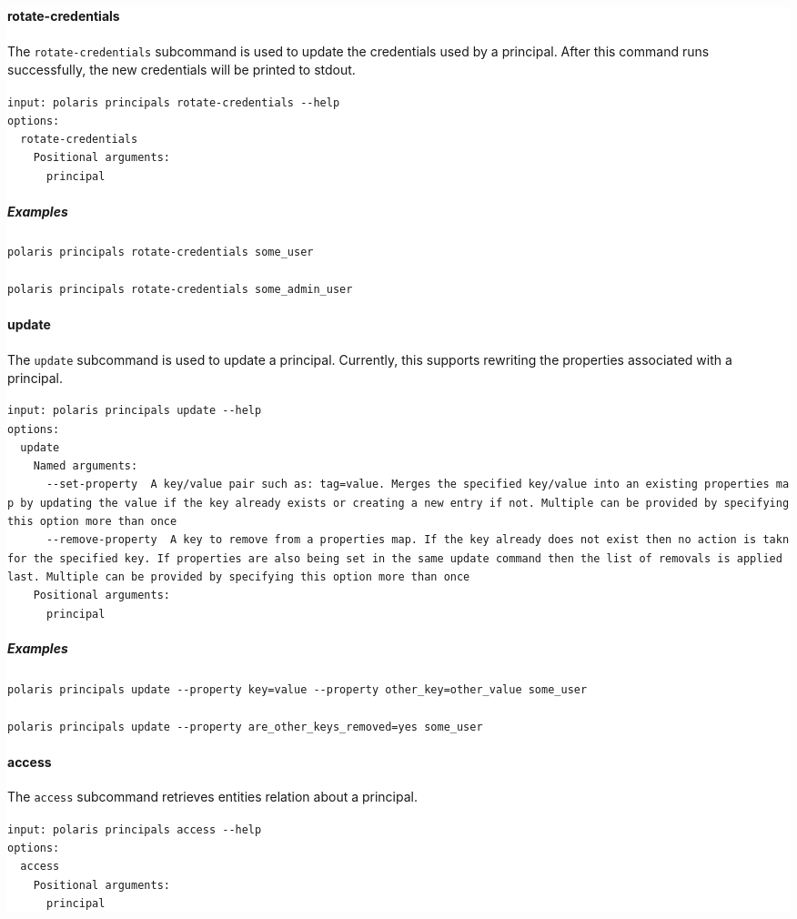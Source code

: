 #### rotate-credentials

The `rotate-credentials` subcommand is used to update the credentials used by a principal. After this command runs successfully, the new credentials will be printed to stdout.

```
input: polaris principals rotate-credentials --help
options:
  rotate-credentials
    Positional arguments:
      principal
```

##### Examples

```
polaris principals rotate-credentials some_user

polaris principals rotate-credentials some_admin_user
```

#### update

The `update` subcommand is used to update a principal. Currently, this supports rewriting the properties associated with a principal.

```
input: polaris principals update --help
options:
  update
    Named arguments:
      --set-property  A key/value pair such as: tag=value. Merges the specified key/value into an existing properties map by updating the value if the key already exists or creating a new entry if not. Multiple can be provided by specifying this option more than once
      --remove-property  A key to remove from a properties map. If the key already does not exist then no action is takn for the specified key. If properties are also being set in the same update command then the list of removals is applied last. Multiple can be provided by specifying this option more than once
    Positional arguments:
      principal
```

##### Examples

```
polaris principals update --property key=value --property other_key=other_value some_user

polaris principals update --property are_other_keys_removed=yes some_user
```

#### access

The `access` subcommand retrieves entities relation about a principal.

```
input: polaris principals access --help
options:
  access
    Positional arguments:
      principal
```
